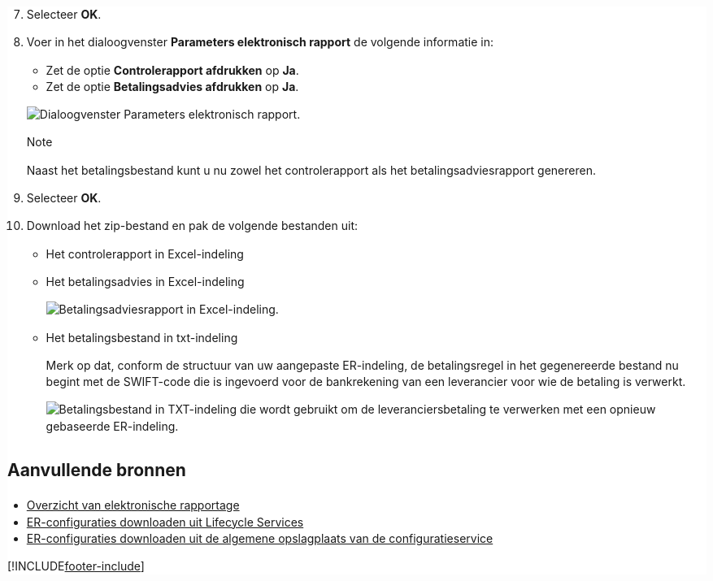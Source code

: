 7. Selecteer **OK**.
8. Voer in het dialoogvenster **Parameters elektronisch rapport** de volgende informatie in:

    - Zet de optie **Controlerapport afdrukken** op **Ja**.
    - Zet de optie **Betalingsadvies afdrukken** op **Ja**.

    ![Dialoogvenster Parameters elektronisch rapport.](./media/er-quick-start2-payment-dialog2.png)

    > [!NOTE]
    > Naast het betalingsbestand kunt u nu zowel het controlerapport als het betalingsadviesrapport genereren.

9. Selecteer **OK**.
10. Download het zip-bestand en pak de volgende bestanden uit:

    - Het controlerapport in Excel-indeling
    - Het betalingsadvies in Excel-indeling

        ![Betalingsadviesrapport in Excel-indeling.](./media/er-quick-start2-payment-advice-report.png)

    - Het betalingsbestand in txt-indeling

        Merk op dat, conform de structuur van uw aangepaste ER-indeling, de betalingsregel in het gegenereerde bestand nu begint met de SWIFT-code die is ingevoerd voor de bankrekening van een leverancier voor wie de betaling is verwerkt.

        ![Betalingsbestand in TXT-indeling die wordt gebruikt om de leveranciersbetaling te verwerken met een opnieuw gebaseerde ER-indeling.](./media/er-quick-start2-payment-file3.png)

## <a name="additional-resources"></a><a id="References"></a>Aanvullende bronnen

- [Overzicht van elektronische rapportage](general-electronic-reporting.md)
- [ER-configuraties downloaden uit Lifecycle Services](download-electronic-reporting-configuration-lcs.md)
- [ER-configuraties downloaden uit de algemene opslagplaats van de configuratieservice](er-download-configurations-global-repo.md)


[!INCLUDE[footer-include](../../../includes/footer-banner.md)]
